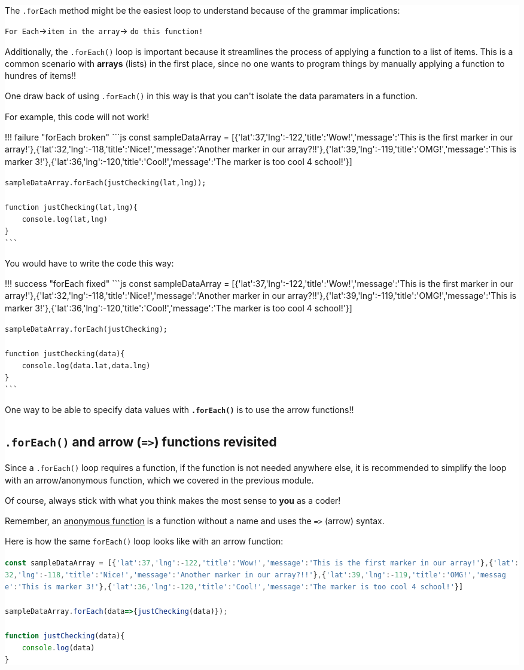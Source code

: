 The `.forEach` method might be the easiest loop to understand because of the grammar implications:

`For Each`->`item in the array`-> `do this function!`

Additionally, the `.forEach()` loop is important because it streamlines the process of applying a function to a list of items. This is a common scenario with **arrays** (lists) in the first place, since no one wants to program things by manually applying a function to hundres of items!!

One draw back of using `.forEach()` in this way is that you can't isolate the data paramaters in a function.

For example, this code will not work!

!!! failure "forEach broken"
    ```js 
    const sampleDataArray = [{'lat':37,'lng':-122,'title':'Wow!','message':'This is the first marker in our array!'},{'lat':32,'lng':-118,'title':'Nice!','message':'Another marker in our array?!!'},{'lat':39,'lng':-119,'title':'OMG!','message':'This is marker 3!'},{'lat':36,'lng':-120,'title':'Cool!','message':'The marker is too cool 4 school!'}]

    sampleDataArray.forEach(justChecking(lat,lng));
    
    function justChecking(lat,lng){
        console.log(lat,lng)
    }
    ```
You would have to write the code this way:

!!! success "forEach fixed"
    ```js 
    const sampleDataArray = [{'lat':37,'lng':-122,'title':'Wow!','message':'This is the first marker in our array!'},{'lat':32,'lng':-118,'title':'Nice!','message':'Another marker in our array?!!'},{'lat':39,'lng':-119,'title':'OMG!','message':'This is marker 3!'},{'lat':36,'lng':-120,'title':'Cool!','message':'The marker is too cool 4 school!'}]

    sampleDataArray.forEach(justChecking);
    
    function justChecking(data){
        console.log(data.lat,data.lng)
    }
    ```

One way to be able to specify data values with **`.forEach()`** is to use the arrow functions!!

## `.forEach()` and arrow (`=>`) functions revisited

Since a `.forEach()` loop requires a function, if the function is not needed anywhere else, it is recommended to simplify the loop with an arrow/anonymous function, which we covered in the previous module.

Of course, always stick with what you think makes the most sense to **you** as a coder!

Remember, an [anonymous function](https://developer.mozilla.org/en-US/docs/Web/JavaScript/Reference/Functions/Arrow_functions) is a function without a name and uses the `=>` (arrow) syntax.

Here is how the same `forEach()` loop looks like with an arrow function:

```js
const sampleDataArray = [{'lat':37,'lng':-122,'title':'Wow!','message':'This is the first marker in our array!'},{'lat':32,'lng':-118,'title':'Nice!','message':'Another marker in our array?!!'},{'lat':39,'lng':-119,'title':'OMG!','message':'This is marker 3!'},{'lat':36,'lng':-120,'title':'Cool!','message':'The marker is too cool 4 school!'}]

sampleDataArray.forEach(data=>{justChecking(data)});

function justChecking(data){
    console.log(data)
}
```
